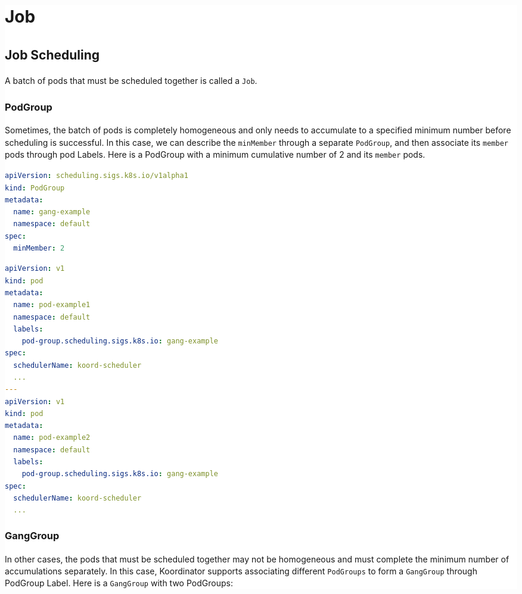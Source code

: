 # Job

## Job Scheduling

A batch of pods that must be scheduled together is called a `Job`. 

### PodGroup
Sometimes, the batch of pods is completely homogeneous and only needs to accumulate to a specified minimum number before scheduling is successful. In this case, we can describe the `minMember` through a separate `PodGroup`, and then associate its `member` pods through pod Labels. Here is a PodGroup with a minimum cumulative number of 2 and its `member` pods.

```yaml
apiVersion: scheduling.sigs.k8s.io/v1alpha1
kind: PodGroup
metadata:
  name: gang-example
  namespace: default
spec:
  minMember: 2
```
```yaml
apiVersion: v1
kind: pod
metadata:
  name: pod-example1
  namespace: default
  labels:
    pod-group.scheduling.sigs.k8s.io: gang-example
spec:
  schedulerName: koord-scheduler
  ...
---
apiVersion: v1
kind: pod
metadata:
  name: pod-example2
  namespace: default
  labels:
    pod-group.scheduling.sigs.k8s.io: gang-example
spec:
  schedulerName: koord-scheduler
  ...
```
### GangGroup
In other cases, the pods that must be scheduled together may not be homogeneous and must complete the minimum number of accumulations separately. In this case, Koordinator supports associating different `PodGroups` to form a `GangGroup` through PodGroup Label. Here is a `GangGroup` with two PodGroups:
